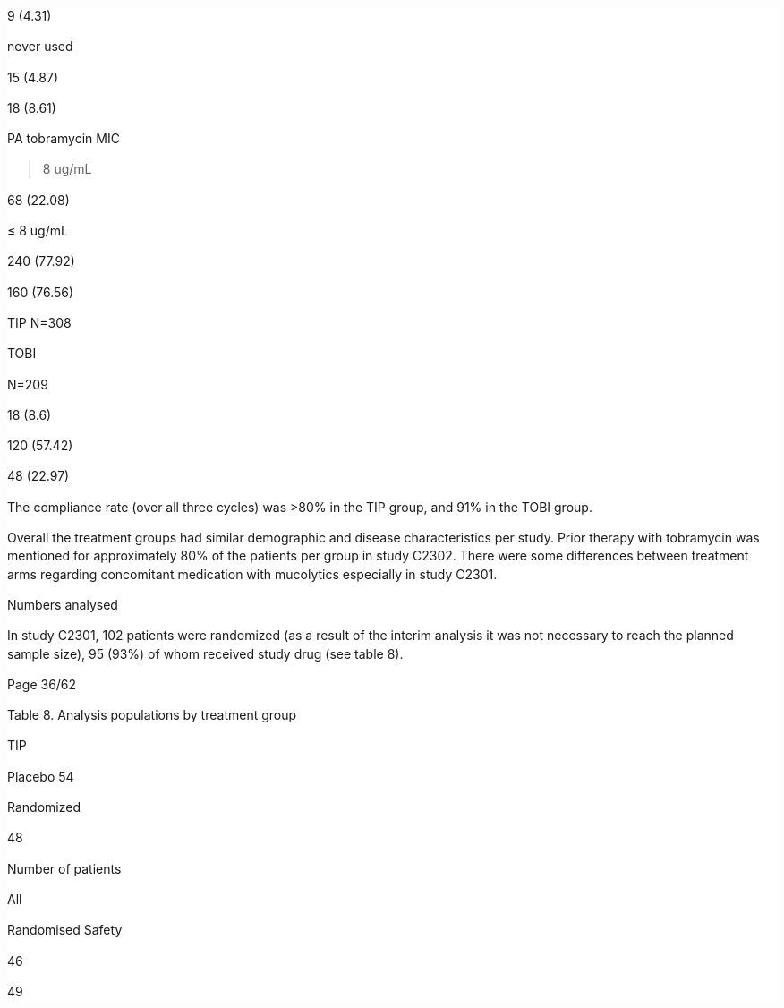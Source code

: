 9 (4.31)

never used

15 (4.87)

18 (8.61)

PA tobramycin MIC

> 8 ug/mL

68 (22.08)

≤ 8 ug/mL

240 (77.92)

160 (76.56)

TIP N=308

TOBI

N=209

18 (8.6)

120 (57.42)

48 (22.97)

The compliance rate (over all three cycles) was >80% in the TIP group, and 91% in the TOBI group.

Overall the treatment groups had similar demographic and disease characteristics per study. Prior therapy with tobramycin was mentioned for approximately 80% of the patients per group in study C2302. There were some differences between treatment arms regarding concomitant medication with mucolytics especially in study C2301.

Numbers analysed

In study C2301, 102 patients were randomized (as a result of the interim analysis it was not necessary to reach the planned sample size), 95 (93%) of whom received study drug (see table 8).

Page 36/62

Table 8. Analysis populations by treatment group

TIP

Placebo 54

Randomized

48

Number of patients

All

Randomised Safety

46

49
